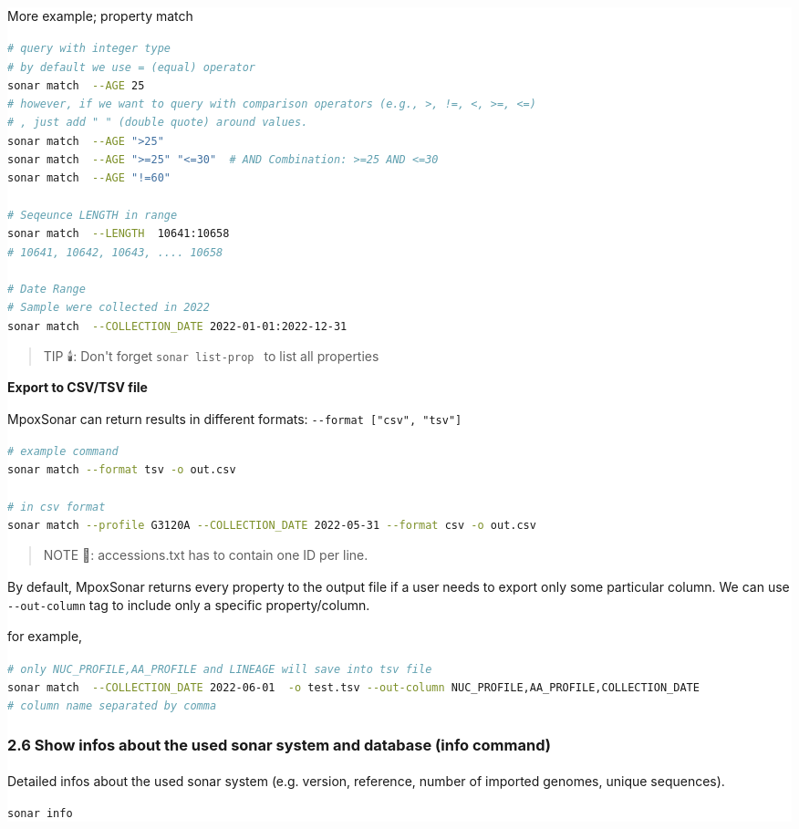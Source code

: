 More example; property match
```sh
# query with integer type
# by default we use = (equal) operator
sonar match  --AGE 25
# however, if we want to query with comparison operators (e.g., >, !=, <, >=, <=)
# , just add " " (double quote) around values.
sonar match  --AGE ">25"
sonar match  --AGE ">=25" "<=30"  # AND Combination: >=25 AND <=30
sonar match  --AGE "!=60"

# Seqeunce LENGTH in range
sonar match  --LENGTH  10641:10658
# 10641, 10642, 10643, .... 10658

# Date Range
# Sample were collected in 2022
sonar match  --COLLECTION_DATE 2022-01-01:2022-12-31
```
> TIP 🕯️: Don't forget `sonar list-prop ` to list all properties

**Export to CSV/TSV file**

MpoxSonar can return results in different formats: `--format ["csv", "tsv"]`

```sh
# example command
sonar match --format tsv -o out.csv

# in csv format
sonar match --profile G3120A --COLLECTION_DATE 2022-05-31 --format csv -o out.csv

```

> NOTE 📌: accessions.txt has to contain one ID per line.

By default, MpoxSonar returns every property to the output file if a user needs to export only some particular column. We can use `--out-column` tag to include only a specific property/column.

for example,

```sh
# only NUC_PROFILE,AA_PROFILE and LINEAGE will save into tsv file
sonar match  --COLLECTION_DATE 2022-06-01  -o test.tsv --out-column NUC_PROFILE,AA_PROFILE,COLLECTION_DATE
# column name separated by comma
```

### 2.6 Show infos about the used sonar system and database (info command)

Detailed infos about the used sonar system (e.g. version, reference,  number of imported genomes, unique sequences).

```sh
sonar info
```
